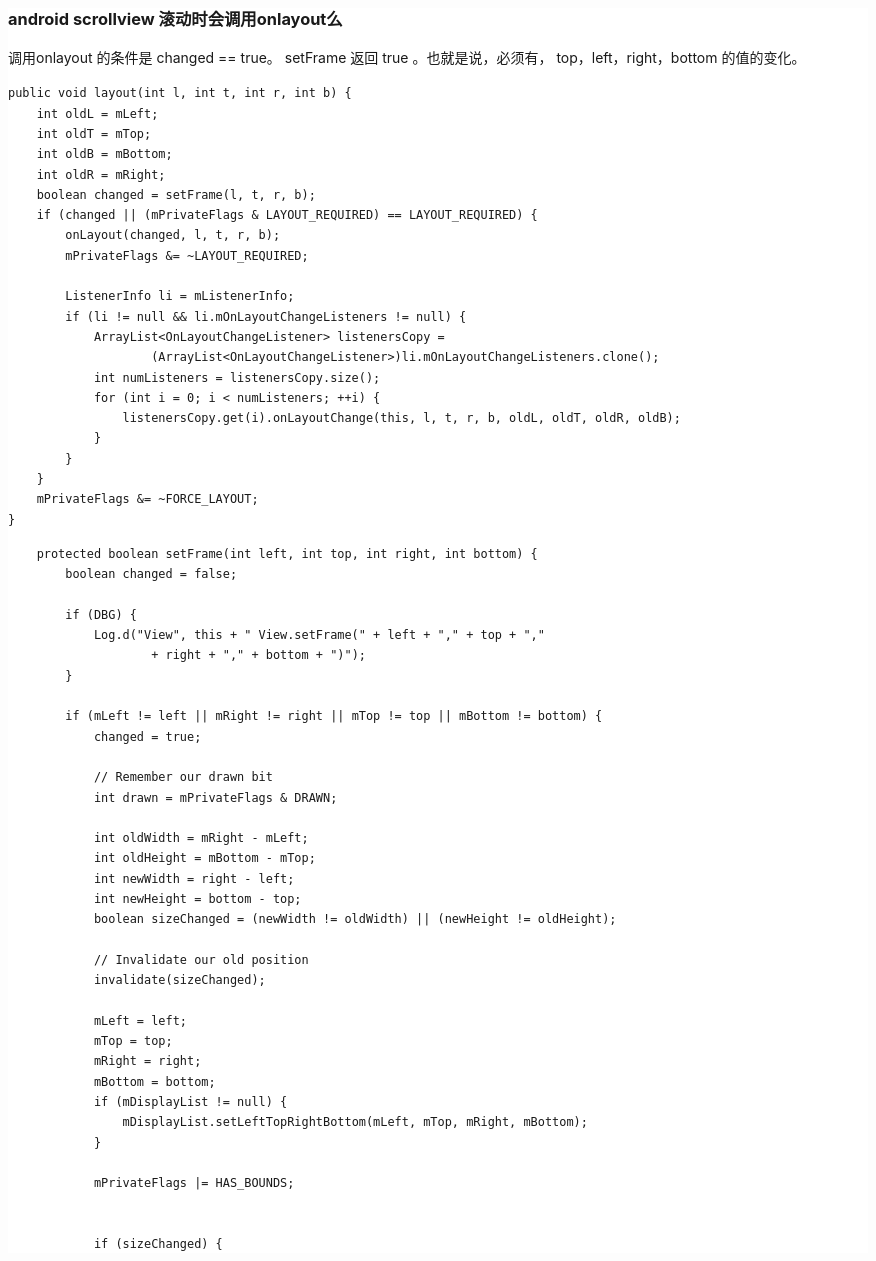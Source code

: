 ### android scrollview 滚动时会调用onlayout么

调用onlayout 的条件是 changed == true。 setFrame 返回 true 。也就是说，必须有， top，left，right，bottom 的值的变化。

```text
public void layout(int l, int t, int r, int b) {  
    int oldL = mLeft;  
    int oldT = mTop;  
    int oldB = mBottom;  
    int oldR = mRight;  
    boolean changed = setFrame(l, t, r, b);  
    if (changed || (mPrivateFlags & LAYOUT_REQUIRED) == LAYOUT_REQUIRED) {  
        onLayout(changed, l, t, r, b);  
        mPrivateFlags &= ~LAYOUT_REQUIRED;  

        ListenerInfo li = mListenerInfo;  
        if (li != null && li.mOnLayoutChangeListeners != null) {  
            ArrayList<OnLayoutChangeListener> listenersCopy =  
                    (ArrayList<OnLayoutChangeListener>)li.mOnLayoutChangeListeners.clone();  
            int numListeners = listenersCopy.size();  
            for (int i = 0; i < numListeners; ++i) {  
                listenersCopy.get(i).onLayoutChange(this, l, t, r, b, oldL, oldT, oldR, oldB);  
            }  
        }  
    }  
    mPrivateFlags &= ~FORCE_LAYOUT;  
}
```

```text
    protected boolean setFrame(int left, int top, int right, int bottom) {
        boolean changed = false;

        if (DBG) {
            Log.d("View", this + " View.setFrame(" + left + "," + top + ","
                    + right + "," + bottom + ")");
        }

        if (mLeft != left || mRight != right || mTop != top || mBottom != bottom) {
            changed = true;

            // Remember our drawn bit
            int drawn = mPrivateFlags & DRAWN;

            int oldWidth = mRight - mLeft;
            int oldHeight = mBottom - mTop;
            int newWidth = right - left;
            int newHeight = bottom - top;
            boolean sizeChanged = (newWidth != oldWidth) || (newHeight != oldHeight);

            // Invalidate our old position
            invalidate(sizeChanged);

            mLeft = left;
            mTop = top;
            mRight = right;
            mBottom = bottom;
            if (mDisplayList != null) {
                mDisplayList.setLeftTopRightBottom(mLeft, mTop, mRight, mBottom);
            }

            mPrivateFlags |= HAS_BOUNDS;


            if (sizeChanged) {
```